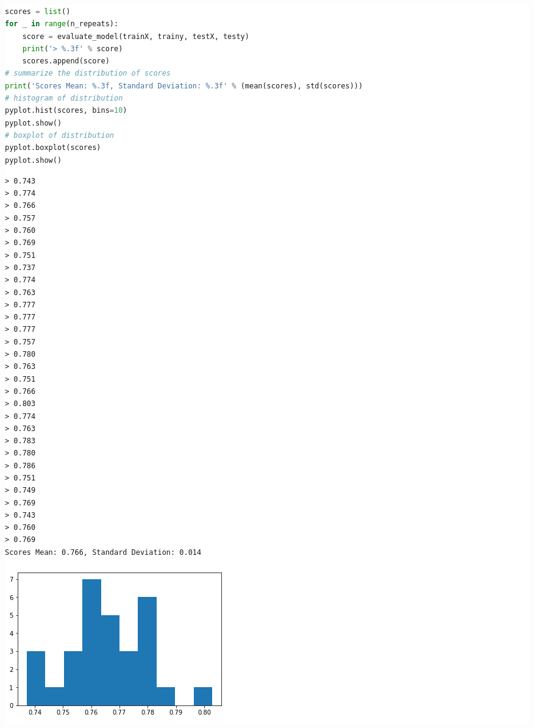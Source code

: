 ```python
scores = list()
for _ in range(n_repeats):
	score = evaluate_model(trainX, trainy, testX, testy)
	print('> %.3f' % score)
	scores.append(score)
# summarize the distribution of scores
print('Scores Mean: %.3f, Standard Deviation: %.3f' % (mean(scores), std(scores)))
# histogram of distribution
pyplot.hist(scores, bins=10)
pyplot.show()
# boxplot of distribution
pyplot.boxplot(scores)
pyplot.show()
```

    > 0.743
    > 0.774
    > 0.766
    > 0.757
    > 0.760
    > 0.769
    > 0.751
    > 0.737
    > 0.774
    > 0.763
    > 0.777
    > 0.777
    > 0.777
    > 0.757
    > 0.780
    > 0.763
    > 0.751
    > 0.766
    > 0.803
    > 0.774
    > 0.763
    > 0.783
    > 0.780
    > 0.786
    > 0.751
    > 0.749
    > 0.769
    > 0.743
    > 0.760
    > 0.769
    Scores Mean: 0.766, Standard Deviation: 0.014
    


![png](/assets/img/output_11_1.png)
